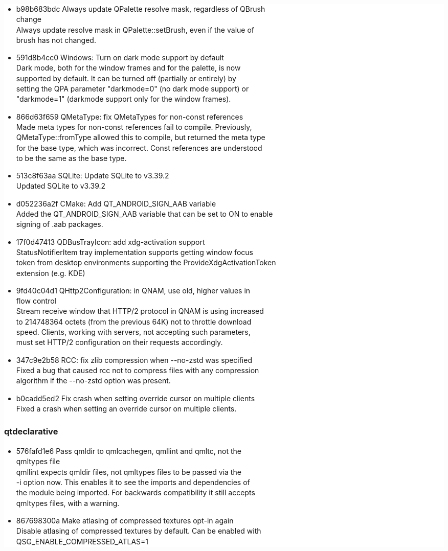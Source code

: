 * b98b683bdc Always update QPalette resolve mask, regardless of QBrush  
change  
Always update resolve mask in QPalette::setBrush, even if the value of  
brush has not changed.  
  
* 591d8b4cc0 Windows: Turn on dark mode support by default  
Dark mode, both for the window frames and for the palette, is now  
supported by default. It can be turned off (partially or entirely) by  
setting the QPA parameter "darkmode=0" (no dark mode support) or  
"darkmode=1" (darkmode support only for the window frames).  
  
* 866d63f659 QMetaType: fix QMetaTypes for non-const references  
Made meta types for non-const references fail to compile. Previously,  
QMetaType::fromType allowed this to compile, but returned the meta type  
for the base type, which was incorrect. Const references are understood  
to be the same as the base type.  
  
* 513c8f63aa SQLite: Update SQLite to v3.39.2  
Updated SQLite to v3.39.2  
  
* d052236a2f CMake: Add QT_ANDROID_SIGN_AAB variable  
Added the QT_ANDROID_SIGN_AAB variable that can be set to ON to enable  
signing of .aab packages.  
  
* 17f0d47413 QDBusTrayIcon: add xdg-activation support  
StatusNotifierItem tray implementation supports getting window focus  
token from desktop environments supporting the ProvideXdgActivationToken  
extension (e.g. KDE)  
  
* 9fd40c04d1 QHttp2Configuration: in QNAM, use old, higher values in  
flow control  
Stream receive window that HTTP/2 protocol in QNAM is using increased  
to 214748364 octets (from the previous 64K) not to throttle download  
speed. Clients, working with servers, not accepting such parameters,  
must set HTTP/2 configuration on their requests accordingly.  
  
* 347c9e2b58 RCC: fix zlib compression when --no-zstd was specified  
Fixed a bug that caused rcc not to compress files with any compression  
algorithm if the --no-zstd option was present.  
  
* b0cadd5ed2 Fix crash when setting override cursor on multiple clients  
Fixed a crash when setting an override cursor on multiple clients.  
  
### qtdeclarative  
* 576fafd1e6 Pass qmldir to qmlcachegen, qmllint and qmltc, not the  
qmltypes file  
qmllint expects qmldir files, not qmltypes files to be passed via the  
-i option now. This enables it to see the imports and dependencies of  
the module being imported. For backwards compatibility it still accepts  
qmltypes files, with a warning.  
  
* 867698300a Make atlasing of compressed textures opt-in again  
Disable atlasing of compressed textures by default. Can be enabled with  
QSG_ENABLE_COMPRESSED_ATLAS=1  
  